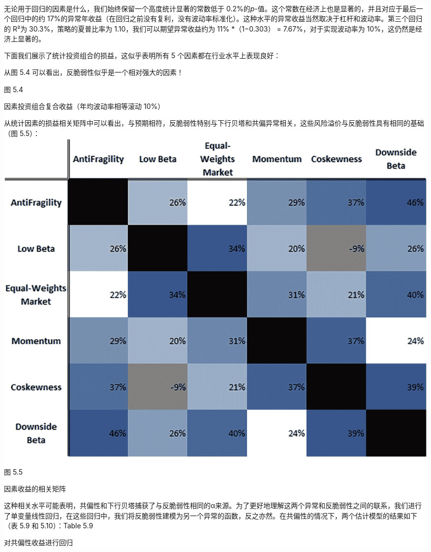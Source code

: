 无论用于回归的因素是什么，我们始终保留一个高度统计显著的常数低于 0.2%的*p*-值。这个常数在经济上也是显著的，并且对应于最后一个回归中的约 17%的异常年收益（在回归之前没有复利，没有波动率标准化）。这种水平的异常收益当然取决于杠杆和波动率。第三个回归的 R²为 30.3%，策略的夏普比率为 1.10，我们可以期望异常收益约为 11% *（1−0.303） = 7.67%，对于实现波动率为 10%，这仍然是经济上显著的。

下面我们展示了统计投资组合的损益，这似乎表明所有 5 个因素都在行业水平上表现良好：

从图 5.4 可以看出，反脆弱性似乎是一个相对强大的因素！[](../images/519851_1_En_5_Chapter/519851_1_En_5_Fig4_HTML.png)

图 5.4

因素投资组合复合收益（年均波动率相等滚动 10%）

从统计因素的损益相关矩阵中可以看出，与预期相符，反脆弱性特别与下行贝塔和共偏异常相关，这些风险溢价与反脆弱性具有相同的基础（图 5.5）：![](img/519851_1_En_5_Fig5_HTML.png)

图 5.5

因素收益的相关矩阵

这种相关水平可能表明，共偏性和下行贝塔捕获了与反脆弱性相同的α来源。为了更好地理解这两个异常和反脆弱性之间的联系，我们进行了单变量线性回归，在这些回归中，我们将反脆弱性建模为另一个异常的函数，反之亦然。在共偏性的情况下，两个估计模型的结果如下（表 5.9 和 5.10）：Table 5.9

对共偏性收益进行回归

